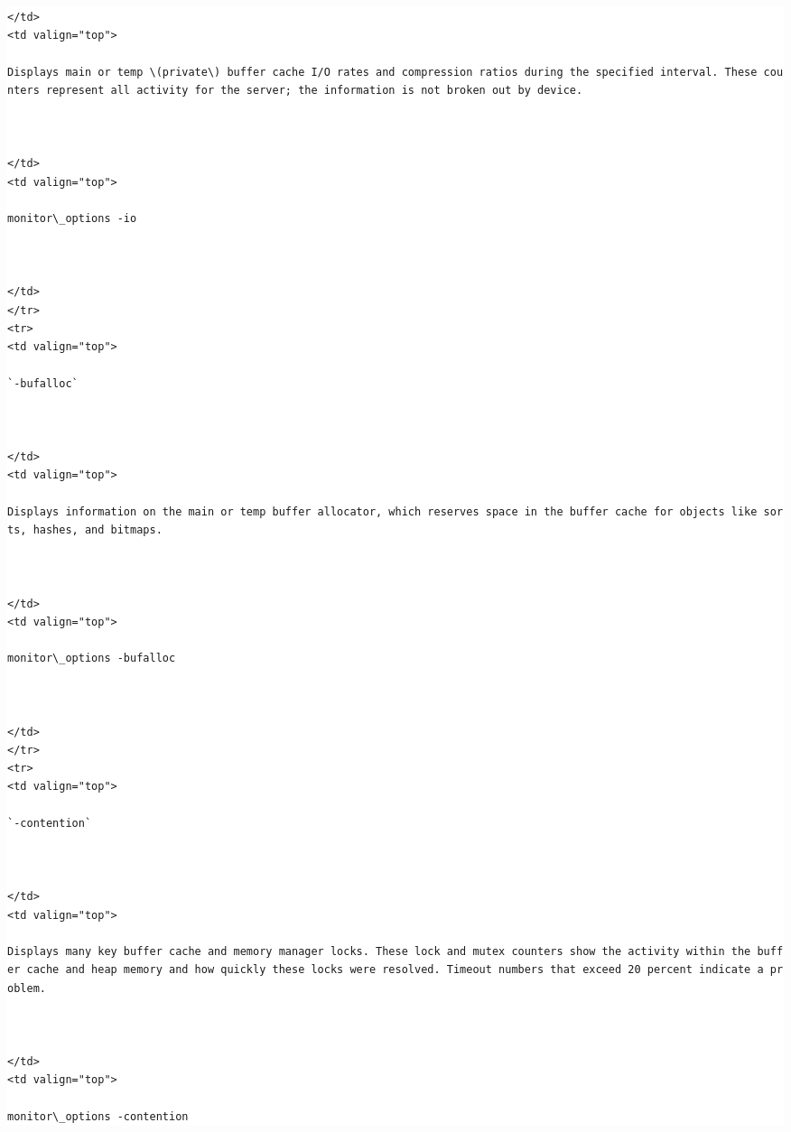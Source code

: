 
    
    </td>
    <td valign="top">

    Displays main or temp \(private\) buffer cache I/O rates and compression ratios during the specified interval. These counters represent all activity for the server; the information is not broken out by device.


    
    </td>
    <td valign="top">

    monitor\_options -io


    
    </td>
    </tr>
    <tr>
    <td valign="top">

    `-bufalloc`


    
    </td>
    <td valign="top">

    Displays information on the main or temp buffer allocator, which reserves space in the buffer cache for objects like sorts, hashes, and bitmaps.


    
    </td>
    <td valign="top">

    monitor\_options -bufalloc


    
    </td>
    </tr>
    <tr>
    <td valign="top">

    `-contention`


    
    </td>
    <td valign="top">

    Displays many key buffer cache and memory manager locks. These lock and mutex counters show the activity within the buffer cache and heap memory and how quickly these locks were resolved. Timeout numbers that exceed 20 percent indicate a problem.


    
    </td>
    <td valign="top">

    monitor\_options -contention
